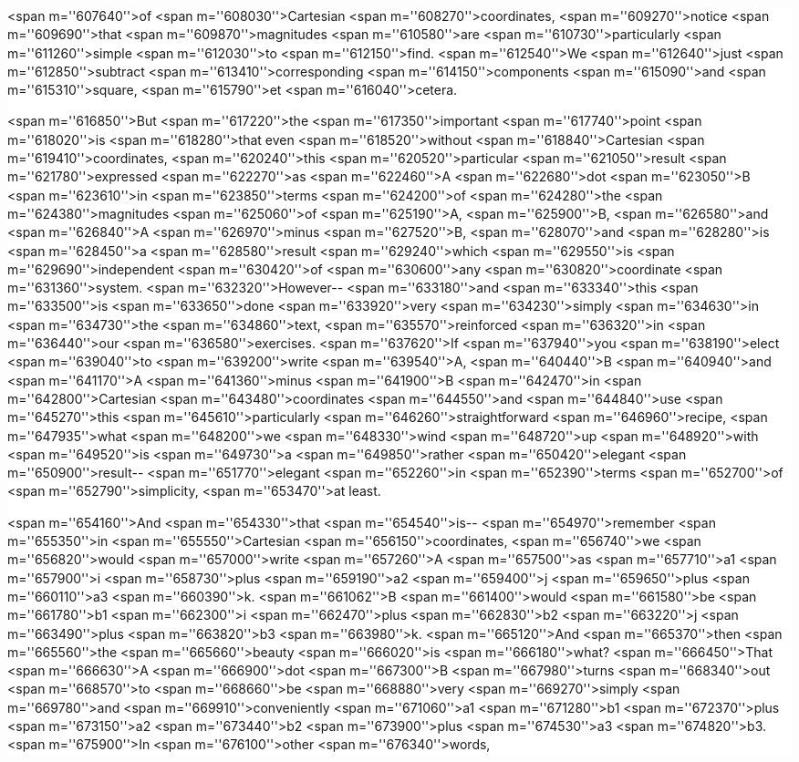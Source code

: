   <span m=''607640''>of</span> <span m=''608030''>Cartesian</span> <span m=''608270''>coordinates,</span>
  <span m=''609270''>notice</span> <span m=''609690''>that</span> <span m=''609870''>magnitudes</span>
  <span m=''610580''>are</span> <span m=''610730''>particularly</span> <span m=''611260''>simple</span>
  <span m=''612030''>to</span> <span m=''612150''>find.</span> <span m=''612540''>We</span>
  <span m=''612640''>just</span> <span m=''612850''>subtract</span> <span m=''613410''>corresponding</span>
  <span m=''614150''>components</span> <span m=''615090''>and</span> <span m=''615310''>square,</span>
  <span m=''615790''>et</span> <span m=''616040''>cetera.</span> </p><p><span m=''616850''>But</span>
  <span m=''617220''>the</span> <span m=''617350''>important</span> <span m=''617740''>point</span>
  <span m=''618020''>is</span> <span m=''618280''>that even</span> <span m=''618520''>without</span>
  <span m=''618840''>Cartesian</span> <span m=''619410''>coordinates,</span> <span
  m=''620240''>this</span> <span m=''620520''>particular</span> <span m=''621050''>result</span>
  <span m=''621780''>expressed</span> <span m=''622270''>as</span> <span m=''622460''>A</span>
  <span m=''622680''>dot</span> <span m=''623050''>B</span> <span m=''623610''>in</span>
  <span m=''623850''>terms</span> <span m=''624200''>of</span> <span m=''624280''>the</span>
  <span m=''624380''>magnitudes</span> <span m=''625060''>of</span> <span m=''625190''>A,</span>
  <span m=''625900''>B,</span> <span m=''626580''>and</span> <span m=''626840''>A</span>
  <span m=''626970''>minus</span> <span m=''627520''>B,</span> <span m=''628070''>and</span>
  <span m=''628280''>is</span> <span m=''628450''>a</span> <span m=''628580''>result</span>
  <span m=''629240''>which</span> <span m=''629550''>is</span> <span m=''629690''>independent</span>
  <span m=''630420''>of</span> <span m=''630600''>any</span> <span m=''630820''>coordinate</span>
  <span m=''631360''>system.</span> <span m=''632320''>However--</span> <span m=''633180''>and</span>
  <span m=''633340''>this</span> <span m=''633500''>is</span> <span m=''633650''>done</span>
  <span m=''633920''>very</span> <span m=''634230''>simply</span> <span m=''634630''>in</span>
  <span m=''634730''>the</span> <span m=''634860''>text,</span> <span m=''635570''>reinforced</span>
  <span m=''636320''>in</span> <span m=''636440''>our</span> <span m=''636580''>exercises.</span>
  <span m=''637620''>If</span> <span m=''637940''>you</span> <span m=''638190''>elect</span>
  <span m=''639040''>to</span> <span m=''639200''>write</span> <span m=''639540''>A,</span>
  <span m=''640440''>B</span> <span m=''640940''>and</span> <span m=''641170''>A</span>
  <span m=''641360''>minus</span> <span m=''641900''>B</span> <span m=''642470''>in</span>
  <span m=''642800''>Cartesian</span> <span m=''643480''>coordinates</span> <span
  m=''644550''>and</span> <span m=''644840''>use</span> <span m=''645270''>this</span>
  <span m=''645610''>particularly</span> <span m=''646260''>straightforward</span>
  <span m=''646960''>recipe,</span> <span m=''647935''>what</span> <span m=''648200''>we</span>
  <span m=''648330''>wind</span> <span m=''648720''>up</span> <span m=''648920''>with</span>
  <span m=''649520''>is</span> <span m=''649730''>a</span> <span m=''649850''>rather</span>
  <span m=''650420''>elegant</span> <span m=''650900''>result--</span> <span m=''651770''>elegant</span>
  <span m=''652260''>in</span> <span m=''652390''>terms</span> <span m=''652700''>of</span>
  <span m=''652790''>simplicity,</span> <span m=''653470''>at least.</span> </p><p><span
  m=''654160''>And</span> <span m=''654330''>that</span> <span m=''654540''>is--</span>
  <span m=''654970''>remember</span> <span m=''655350''>in</span> <span m=''655550''>Cartesian</span>
  <span m=''656150''>coordinates,</span> <span m=''656740''>we</span> <span m=''656820''>would</span>
  <span m=''657000''>write</span> <span m=''657260''>A</span> <span m=''657500''>as</span>
  <span m=''657710''>a1</span> <span m=''657900''>i</span> <span m=''658730''>plus</span>
  <span m=''659190''>a2</span> <span m=''659400''>j</span> <span m=''659650''>plus</span>
  <span m=''660110''>a3</span> <span m=''660390''>k.</span> <span m=''661062''>B</span>
  <span m=''661400''>would</span> <span m=''661580''>be</span> <span m=''661780''>b1</span>
  <span m=''662300''>i</span> <span m=''662470''>plus</span> <span m=''662830''>b2</span>
  <span m=''663220''>j</span> <span m=''663490''>plus</span> <span m=''663820''>b3</span>
  <span m=''663980''>k.</span> <span m=''665120''>And</span> <span m=''665370''>then</span>
  <span m=''665560''>the</span> <span m=''665660''>beauty</span> <span m=''666020''>is</span>
  <span m=''666180''>what?</span> <span m=''666450''>That</span> <span m=''666630''>A</span>
  <span m=''666900''>dot</span> <span m=''667300''>B</span> <span m=''667980''>turns</span>
  <span m=''668340''>out</span> <span m=''668570''>to</span> <span m=''668660''>be</span>
  <span m=''668880''>very</span> <span m=''669270''>simply</span> <span m=''669780''>and</span>
  <span m=''669910''>conveniently</span> <span m=''671060''>a1</span> <span m=''671280''>b1</span>
  <span m=''672370''>plus</span> <span m=''673150''>a2</span> <span m=''673440''>b2</span>
  <span m=''673900''>plus</span> <span m=''674530''>a3</span> <span m=''674820''>b3.</span>
  <span m=''675900''>In</span> <span m=''676100''>other</span> <span m=''676340''>words,</span>